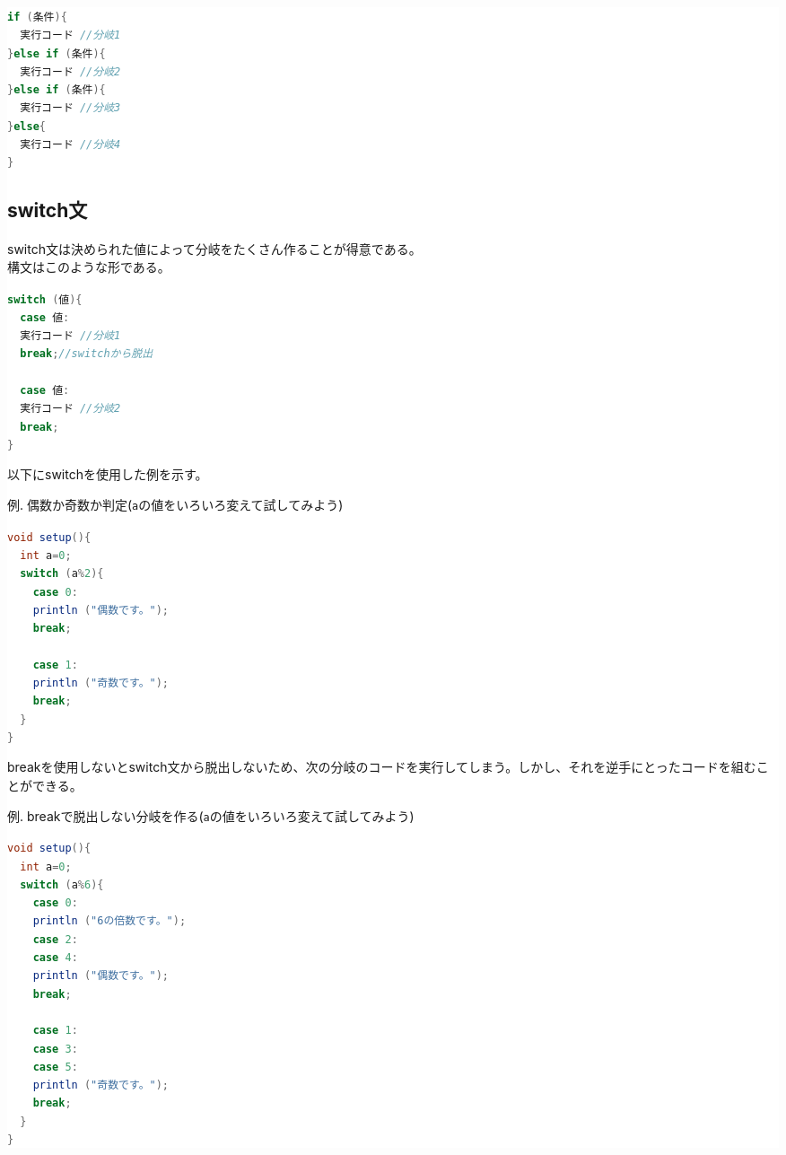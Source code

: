 ```java
if (条件){
  実行コード //分岐1
}else if (条件){
  実行コード //分岐2
}else if (条件){
  実行コード //分岐3
}else{
  実行コード //分岐4
}
```

## switch文
switch文は決められた値によって分岐をたくさん作ることが得意である。  
構文はこのような形である。
```java
switch (値){
  case 値:
  実行コード //分岐1
  break;//switchから脱出

  case 値:
  実行コード //分岐2
  break;
}
```
以下にswitchを使用した例を示す。

例. 偶数か奇数か判定(`a`の値をいろいろ変えて試してみよう)
```java
void setup(){
  int a=0;
  switch (a%2){
    case 0:
    println ("偶数です。");
    break;

    case 1:
    println ("奇数です。");
    break;
  }
}
```
breakを使用しないとswitch文から脱出しないため、次の分岐のコードを実行してしまう。しかし、それを逆手にとったコードを組むことができる。

例. breakで脱出しない分岐を作る(`a`の値をいろいろ変えて試してみよう)
```java
void setup(){
  int a=0;
  switch (a%6){
    case 0:
    println ("6の倍数です。");
    case 2:
    case 4:
    println ("偶数です。");
    break;

    case 1:
    case 3:
    case 5:
    println ("奇数です。");
    break;
  }
}
```